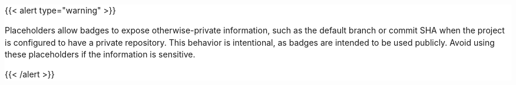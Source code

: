 {{< alert type="warning" >}}

Placeholders allow badges to expose otherwise-private information, such as the
default branch or commit SHA when the project is configured to have a private
repository. This behavior is intentional, as badges are intended to be used publicly. Avoid
using these placeholders if the information is sensitive.

{{< /alert >}}
